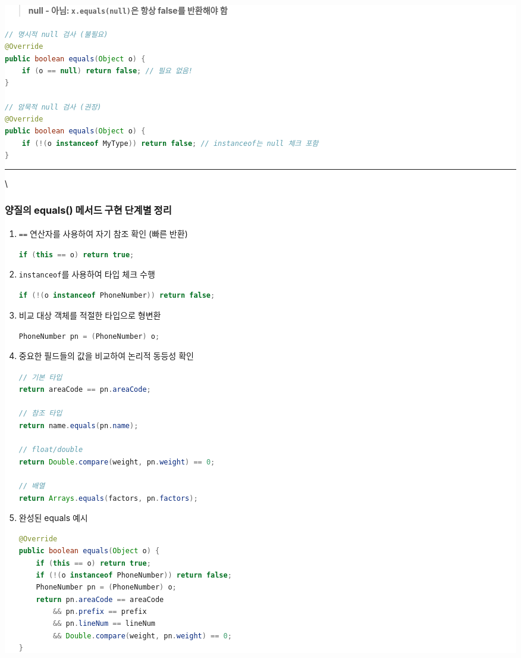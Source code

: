 
> #### **null - 아님**: `x.equals(null)`은 항상 false를 반환해야 함

```java
// 명시적 null 검사 (불필요)
@Override
public boolean equals(Object o) {
    if (o == null) return false; // 필요 없음!
}

// 암묵적 null 검사 (권장)
@Override
public boolean equals(Object o) {
    if (!(o instanceof MyType)) return false; // instanceof는 null 체크 포함
}
```

***

\


### 양질의 equals() 메서드 구현 단계별 정리

1.  `==` 연산자를 사용하여 자기 참조 확인 (빠른 반환)

    ```java
    if (this == o) return true;
    ```
2.  `instanceof`를 사용하여 타입 체크 수행

    ```java
    if (!(o instanceof PhoneNumber)) return false;
    ```
3.  비교 대상 객체를 적절한 타입으로 형변환

    ```java
    PhoneNumber pn = (PhoneNumber) o;
    ```
4.  중요한 필드들의 값을 비교하여 논리적 동등성 확인

    ```java
    // 기본 타입
    return areaCode == pn.areaCode;

    // 참조 타입
    return name.equals(pn.name);

    // float/double
    return Double.compare(weight, pn.weight) == 0;

    // 배열
    return Arrays.equals(factors, pn.factors);

    ```
5.  완성된 equals 예시

    ```java
    @Override
    public boolean equals(Object o) {
        if (this == o) return true;
        if (!(o instanceof PhoneNumber)) return false;
        PhoneNumber pn = (PhoneNumber) o;
        return pn.areaCode == areaCode
            && pn.prefix == prefix
            && pn.lineNum == lineNum
            && Double.compare(weight, pn.weight) == 0;
    }
    ```
